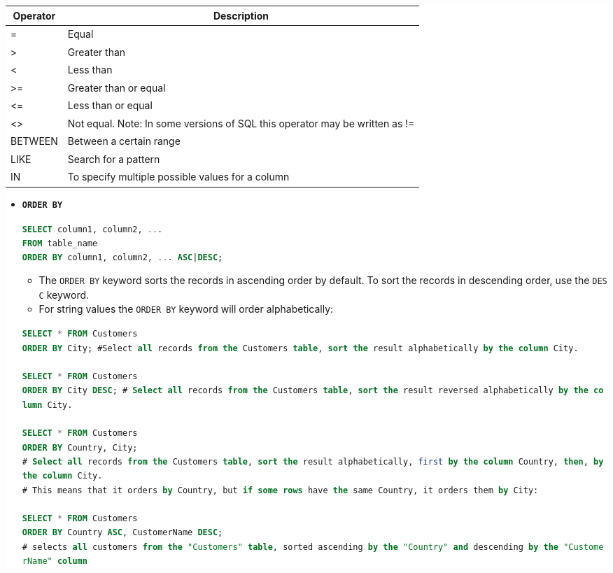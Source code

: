 | Operator | Description |
| --- | --- |
| = | Equal |
| > | Greater than |
| < | Less than |
| >= | Greater than or equal |
| <= | Less than or equal |
| <> | Not equal. Note: In some versions of SQL this operator may be written as != |
| BETWEEN | Between a certain range |
| LIKE | Search for a pattern |
| IN | To specify multiple possible values for a column |

- **`ORDER BY`**
    
    
    ```sql
    SELECT column1, column2, ...
    FROM table_name
    ORDER BY column1, column2, ... ASC|DESC;
    ```
    
    - The `ORDER BY` keyword sorts the records in ascending order by default. To sort the records in descending order, use the `DESC` keyword.
    - For string values the `ORDER BY` keyword will order alphabetically:
    
    ```sql
    SELECT * FROM Customers
    ORDER BY City; #Select all records from the Customers table, sort the result alphabetically by the column City.
    
    SELECT * FROM Customers
    ORDER BY City DESC; # Select all records from the Customers table, sort the result reversed alphabetically by the column City.
    
    SELECT * FROM Customers
    ORDER BY Country, City; 
    # Select all records from the Customers table, sort the result alphabetically, first by the column Country, then, by the column City.
    # This means that it orders by Country, but if some rows have the same Country, it orders them by City:
    
    SELECT * FROM Customers
    ORDER BY Country ASC, CustomerName DESC;
    # selects all customers from the "Customers" table, sorted ascending by the "Country" and descending by the "CustomerName" column
    ```
    
